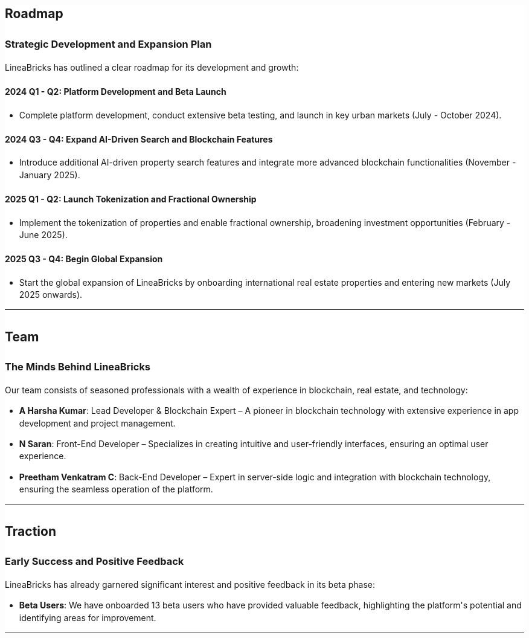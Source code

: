 ## **Roadmap**

### **Strategic Development and Expansion Plan**

LineaBricks has outlined a clear roadmap for its development and growth:

#### **2024 Q1 - Q2**: Platform Development and Beta Launch
   - Complete platform development, conduct extensive beta testing, and launch in key urban markets (July - October 2024).

#### **2024 Q3 - Q4**: Expand AI-Driven Search and Blockchain Features
   - Introduce additional AI-driven property search features and integrate more advanced blockchain functionalities (November - January 2025).

#### **2025 Q1 - Q2**: Launch Tokenization and Fractional Ownership
   - Implement the tokenization of properties and enable fractional ownership, broadening investment opportunities (February - June 2025).

#### **2025 Q3 - Q4**: Begin Global Expansion
   - Start the global expansion of LineaBricks by onboarding international real estate properties and entering new markets (July 2025 onwards).

---

## **Team**

### **The Minds Behind LineaBricks**

Our team consists of seasoned professionals with a wealth of experience in blockchain, real estate, and technology:

- **A Harsha Kumar**: Lead Developer & Blockchain Expert – A pioneer in blockchain technology with extensive experience in app development and project management.

- **N Saran**: Front-End Developer – Specializes in creating intuitive and user-friendly interfaces, ensuring an optimal user experience.

- **Preetham Venkatram C**: Back-End Developer – Expert in server-side logic and integration with blockchain technology, ensuring the seamless operation of the platform.

---

## **Traction**

### **Early Success and Positive Feedback**

LineaBricks has already garnered significant interest and positive feedback in its beta phase:

- **Beta Users**: We have onboarded 13 beta users who have provided valuable feedback, highlighting the platform's potential and identifying areas for improvement.

---